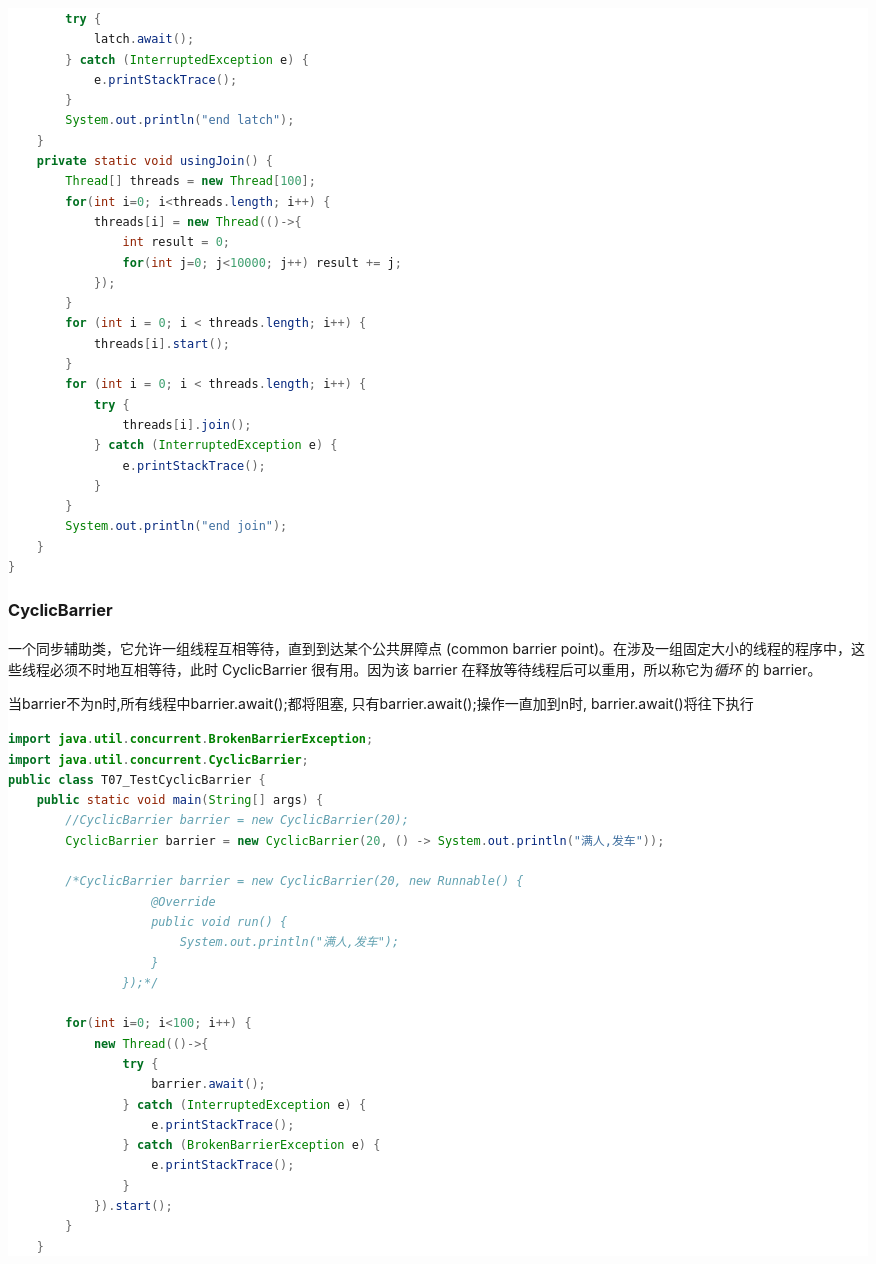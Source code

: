 ```java
        try {
            latch.await();
        } catch (InterruptedException e) {
            e.printStackTrace();
        }
        System.out.println("end latch");
    }
    private static void usingJoin() {
        Thread[] threads = new Thread[100];
        for(int i=0; i<threads.length; i++) {
            threads[i] = new Thread(()->{
                int result = 0;
                for(int j=0; j<10000; j++) result += j;
            });
        }
        for (int i = 0; i < threads.length; i++) {
            threads[i].start();
        }
        for (int i = 0; i < threads.length; i++) {
            try {
                threads[i].join();
            } catch (InterruptedException e) {
                e.printStackTrace();
            }
        }
        System.out.println("end join");
    }
}
```

### CyclicBarrier

一个同步辅助类，它允许一组线程互相等待，直到到达某个公共屏障点 (common barrier point)。在涉及一组固定大小的线程的程序中，这些线程必须不时地互相等待，此时 CyclicBarrier 很有用。因为该 barrier 在释放等待线程后可以重用，所以称它为*循环* 的 barrier。

当barrier不为n时,所有线程中barrier.await();都将阻塞, 只有barrier.await();操作一直加到n时, barrier.await()将往下执行

```java
import java.util.concurrent.BrokenBarrierException;
import java.util.concurrent.CyclicBarrier;
public class T07_TestCyclicBarrier {
    public static void main(String[] args) {
        //CyclicBarrier barrier = new CyclicBarrier(20);
        CyclicBarrier barrier = new CyclicBarrier(20, () -> System.out.println("满人,发车"));

        /*CyclicBarrier barrier = new CyclicBarrier(20, new Runnable() {
                    @Override
                    public void run() {
                        System.out.println("满人,发车");
                    }
                });*/

        for(int i=0; i<100; i++) {
            new Thread(()->{
                try {
                    barrier.await();
                } catch (InterruptedException e) {
                    e.printStackTrace();
                } catch (BrokenBarrierException e) {
                    e.printStackTrace();
                }
            }).start();
        }
    }
```